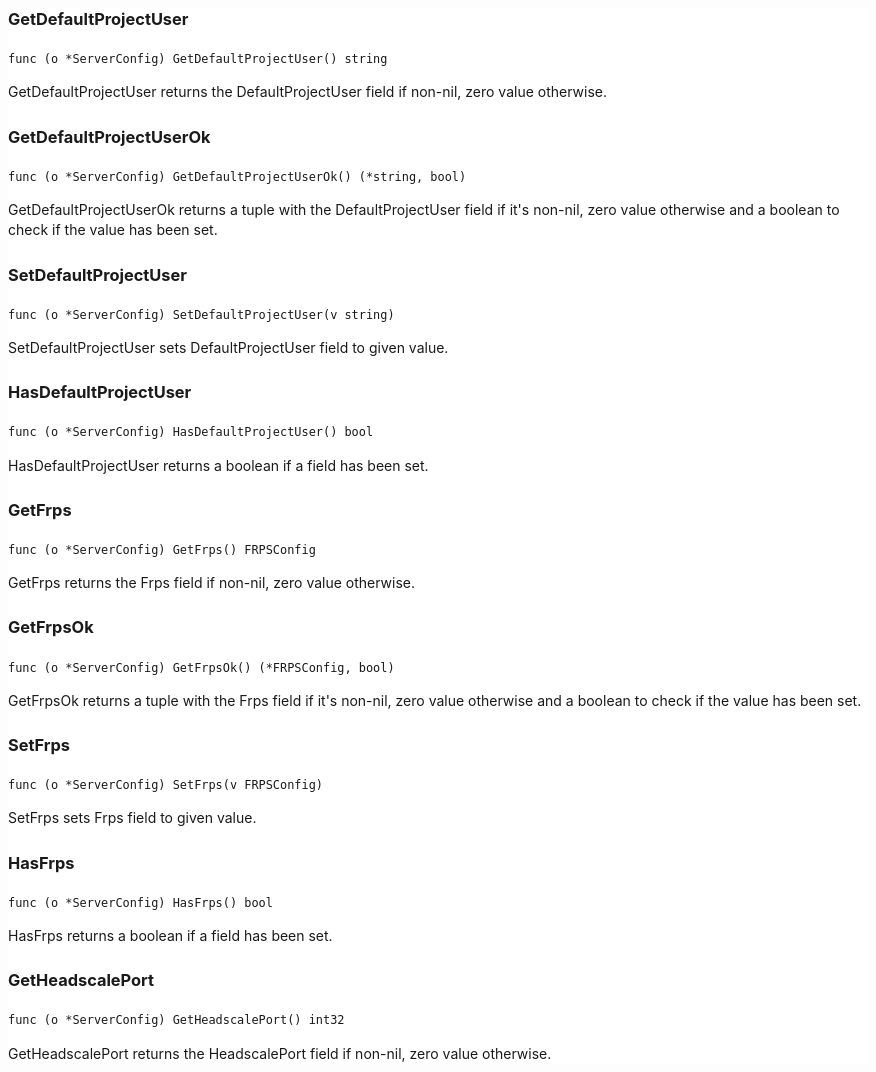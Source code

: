 ### GetDefaultProjectUser

`func (o *ServerConfig) GetDefaultProjectUser() string`

GetDefaultProjectUser returns the DefaultProjectUser field if non-nil, zero value otherwise.

### GetDefaultProjectUserOk

`func (o *ServerConfig) GetDefaultProjectUserOk() (*string, bool)`

GetDefaultProjectUserOk returns a tuple with the DefaultProjectUser field if it's non-nil, zero value otherwise
and a boolean to check if the value has been set.

### SetDefaultProjectUser

`func (o *ServerConfig) SetDefaultProjectUser(v string)`

SetDefaultProjectUser sets DefaultProjectUser field to given value.

### HasDefaultProjectUser

`func (o *ServerConfig) HasDefaultProjectUser() bool`

HasDefaultProjectUser returns a boolean if a field has been set.

### GetFrps

`func (o *ServerConfig) GetFrps() FRPSConfig`

GetFrps returns the Frps field if non-nil, zero value otherwise.

### GetFrpsOk

`func (o *ServerConfig) GetFrpsOk() (*FRPSConfig, bool)`

GetFrpsOk returns a tuple with the Frps field if it's non-nil, zero value otherwise
and a boolean to check if the value has been set.

### SetFrps

`func (o *ServerConfig) SetFrps(v FRPSConfig)`

SetFrps sets Frps field to given value.

### HasFrps

`func (o *ServerConfig) HasFrps() bool`

HasFrps returns a boolean if a field has been set.

### GetHeadscalePort

`func (o *ServerConfig) GetHeadscalePort() int32`

GetHeadscalePort returns the HeadscalePort field if non-nil, zero value otherwise.
